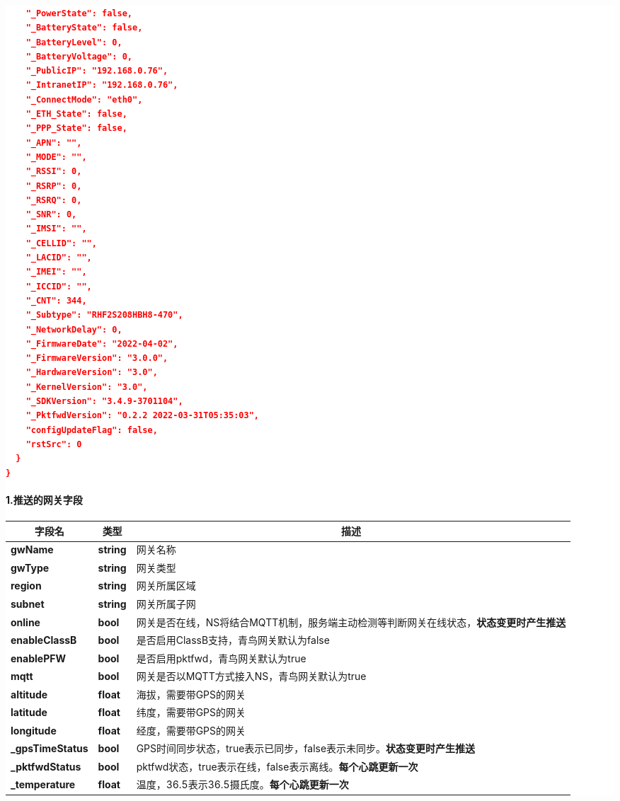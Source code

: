 ```json
    "_PowerState": false,
    "_BatteryState": false,
    "_BatteryLevel": 0,
    "_BatteryVoltage": 0,
    "_PublicIP": "192.168.0.76",
    "_IntranetIP": "192.168.0.76",
    "_ConnectMode": "eth0",
    "_ETH_State": false,
    "_PPP_State": false,
    "_APN": "",
    "_MODE": "",
    "_RSSI": 0,
    "_RSRP": 0,
    "_RSRQ": 0,
    "_SNR": 0,
    "_IMSI": "",
    "_CELLID": "",
    "_LACID": "",
    "_IMEI": "",
    "_ICCID": "",
    "_CNT": 344,
    "_Subtype": "RHF2S208HBH8-470",
    "_NetworkDelay": 0,
    "_FirmwareDate": "2022-04-02",
    "_FirmwareVersion": "3.0.0",
    "_HardwareVersion": "3.0",
    "_KernelVersion": "3.0",
    "_SDKVersion": "3.4.9-3701104",
    "_PktfwdVersion": "0.2.2 2022-03-31T05:35:03",
    "configUpdateFlag": false,
    "rstSrc": 0
  }
}
```

#### 1.推送的网关字段

| **字段名**                 | **类型**       | **描述**                                                                   |
|-------------------------|--------------|--------------------------------------------------------------------------|
| **gwName**              | **string**   | 网关名称                                                                     |
| **gwType**              | **string**   | 网关类型                                                                     |
| **region**              | **string**   | 网关所属区域                                                                   |
| **subnet**              | **string**   | 网关所属子网                                                                   |
| **online**              | **bool**     | 网关是否在线，NS将结合MQTT机制，服务端主动检测等判断网关在线状态，**状态变更时产生推送**                        |
| **enableClassB**        | **bool**     | 是否启用ClassB支持，青鸟网关默认为false                                                |
| **enablePFW**           | **bool**     | 是否启用pktfwd，青鸟网关默认为true                                                   |
| **mqtt**                | **bool**     | 网关是否以MQTT方式接入NS，青鸟网关默认为true                                              |
| **altitude**            | **float**    | 海拔，需要带GPS的网关                                                             |
| **latitude**            | **float**    | 纬度，需要带GPS的网关                                                             |
| **longitude**           | **float**    | 经度，需要带GPS的网关                                                             |
| **_gpsTimeStatus**      | **bool**     | GPS时间同步状态，true表示已同步，false表示未同步。**状态变更时产生推送**                             |
| **_pktfwdStatus**       | **bool**     | pktfwd状态，true表示在线，false表示离线。**每个心跳更新一次**                                 |
| **_temperature**        | **float**    | 温度，36.5表示36.5摄氏度。**每个心跳更新一次**                                            |